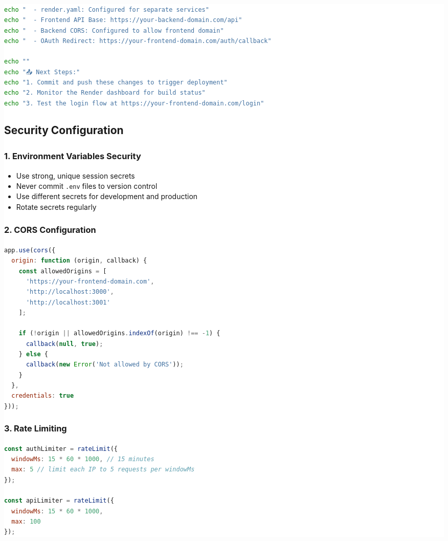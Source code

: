 ```bash
echo "  - render.yaml: Configured for separate services"
echo "  - Frontend API Base: https://your-backend-domain.com/api"
echo "  - Backend CORS: Configured to allow frontend domain"
echo "  - OAuth Redirect: https://your-frontend-domain.com/auth/callback"

echo ""
echo "📤 Next Steps:"
echo "1. Commit and push these changes to trigger deployment"
echo "2. Monitor the Render dashboard for build status"
echo "3. Test the login flow at https://your-frontend-domain.com/login"
```

## Security Configuration

### 1. Environment Variables Security
- Use strong, unique session secrets
- Never commit `.env` files to version control
- Use different secrets for development and production
- Rotate secrets regularly

### 2. CORS Configuration
```javascript
app.use(cors({
  origin: function (origin, callback) {
    const allowedOrigins = [
      'https://your-frontend-domain.com',
      'http://localhost:3000',
      'http://localhost:3001'
    ];
    
    if (!origin || allowedOrigins.indexOf(origin) !== -1) {
      callback(null, true);
    } else {
      callback(new Error('Not allowed by CORS'));
    }
  },
  credentials: true
}));
```

### 3. Rate Limiting
```javascript
const authLimiter = rateLimit({
  windowMs: 15 * 60 * 1000, // 15 minutes
  max: 5 // limit each IP to 5 requests per windowMs
});

const apiLimiter = rateLimit({
  windowMs: 15 * 60 * 1000,
  max: 100
});
```
